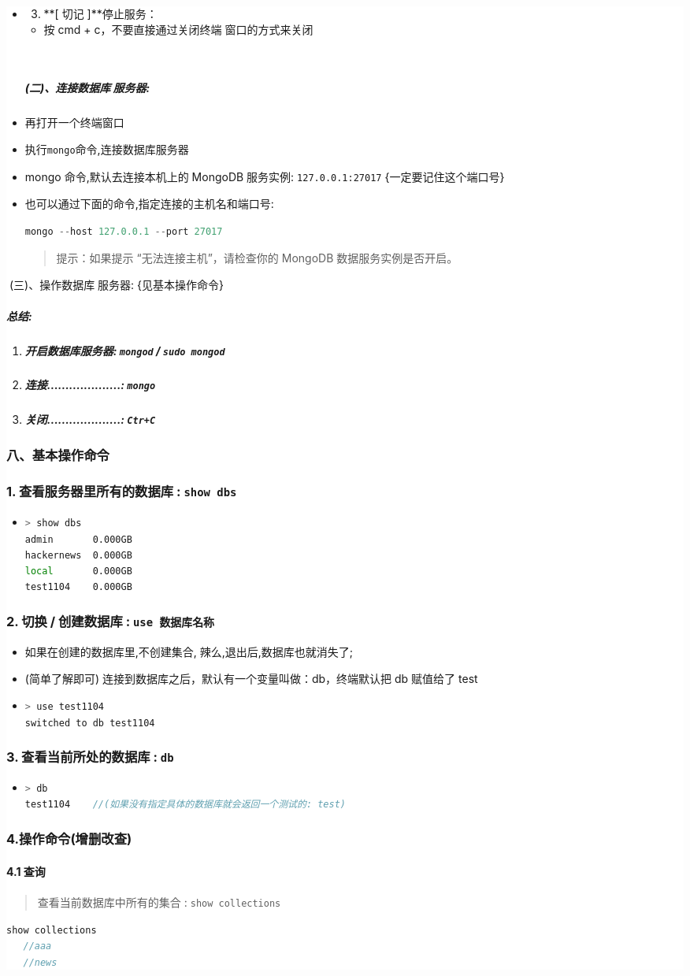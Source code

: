 - 3. **[ 切记 ]**停止服务：

  - 按 cmd + c，不要直接通过关闭终端 窗口的方式来关闭

  ​

  ##### (二)、连接数据库 服务器:

- 再打开一个终端窗口

- 执行`mongo`命令,连接数据库服务器

- mongo 命令,默认去连接本机上的 MongoDB 服务实例: `127.0.0.1:27017` {一定要记住这个端口号}

- 也可以通过下面的命令,指定连接的主机名和端口号:

  ```js
  mongo --host 127.0.0.1 --port 27017
  ```

  > 提示：如果提示 “无法连接主机”，请检查你的 MongoDB 数据服务实例是否开启。

​ (三)、操作数据库 服务器: {见基本操作命令}

##### 总结:

1. ##### 开启数据库服务器: `mongod` / `sudo mongod`
2. ##### 连接....................: `mongo`
3. ##### 关闭....................: `Ctr+C`

### 八、基本操作命令

### 1. 查看服务器里所有的数据库 : `show dbs`

- ```BASH
  > show dbs
  admin       0.000GB
  hackernews  0.000GB
  local       0.000GB
  test1104    0.000GB
  ```

### 2. 切换 / 创建数据库 : `use 数据库名称`

- 如果在创建的数据库里,不创建集合, 辣么,退出后,数据库也就消失了;

* (简单了解即可) 连接到数据库之后，默认有一个变量叫做：db，终端默认把 db 赋值给了 test

* ```js
  > use test1104
  switched to db test1104
  ```

### 3. 查看当前所处的数据库 : `db`

- ```js
  > db
  test1104    //(如果没有指定具体的数据库就会返回一个测试的: test)
  ```

### 4.操作命令(增删改查)

#### 4.1 查询

> 查看当前数据库中所有的集合 : `show collections`

```js
show collections
   //aaa
   //news
  ```